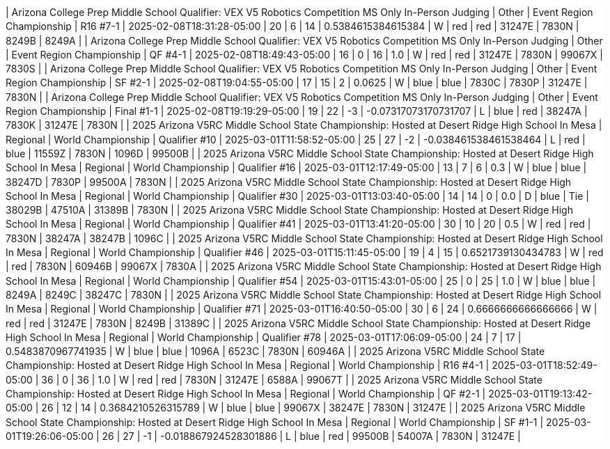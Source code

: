 | Arizona College Prep Middle School Qualifier: VEX V5 Robotics Competition MS Only In-Person Judging | Other | Event Region Championship | R16 #7-1 | 2025-02-08T18:31:28-05:00 | 20 | 6 | 14 | 0.5384615384615384 | W | red | red | 31247E | 7830N | 8249B | 8249A |
| Arizona College Prep Middle School Qualifier: VEX V5 Robotics Competition MS Only In-Person Judging | Other | Event Region Championship | QF #4-1 | 2025-02-08T18:49:43-05:00 | 16 | 0 | 16 | 1.0 | W | red | red | 31247E | 7830N | 99067X | 7830S |
| Arizona College Prep Middle School Qualifier: VEX V5 Robotics Competition MS Only In-Person Judging | Other | Event Region Championship | SF #2-1 | 2025-02-08T19:04:55-05:00 | 17 | 15 | 2 | 0.0625 | W | blue | blue | 7830C | 7830P | 31247E | 7830N |
| Arizona College Prep Middle School Qualifier: VEX V5 Robotics Competition MS Only In-Person Judging | Other | Event Region Championship | Final #1-1 | 2025-02-08T19:19:29-05:00 | 19 | 22 | -3 | -0.07317073170731707 | L | blue | red | 38247A | 7830K | 31247E | 7830N |
| 2025 Arizona V5RC Middle School State Championship: Hosted at Desert Ridge High School In Mesa | Regional | World Championship | Qualifier #10 | 2025-03-01T11:58:52-05:00 | 25 | 27 | -2 | -0.038461538461538464 | L | red | blue | 11559Z | 7830N | 1096D | 99500B |
| 2025 Arizona V5RC Middle School State Championship: Hosted at Desert Ridge High School In Mesa | Regional | World Championship | Qualifier #16 | 2025-03-01T12:17:49-05:00 | 13 | 7 | 6 | 0.3 | W | blue | blue | 38247D | 7830P | 99500A | 7830N |
| 2025 Arizona V5RC Middle School State Championship: Hosted at Desert Ridge High School In Mesa | Regional | World Championship | Qualifier #30 | 2025-03-01T13:03:40-05:00 | 14 | 14 | 0 | 0.0 | D | blue | Tie | 38029B | 47510A | 31389B | 7830N |
| 2025 Arizona V5RC Middle School State Championship: Hosted at Desert Ridge High School In Mesa | Regional | World Championship | Qualifier #41 | 2025-03-01T13:41:20-05:00 | 30 | 10 | 20 | 0.5 | W | red | red | 7830N | 38247A | 38247B | 1096C |
| 2025 Arizona V5RC Middle School State Championship: Hosted at Desert Ridge High School In Mesa | Regional | World Championship | Qualifier #46 | 2025-03-01T15:11:45-05:00 | 19 | 4 | 15 | 0.6521739130434783 | W | red | red | 7830N | 60946B | 99067X | 7830A |
| 2025 Arizona V5RC Middle School State Championship: Hosted at Desert Ridge High School In Mesa | Regional | World Championship | Qualifier #54 | 2025-03-01T15:43:01-05:00 | 25 | 0 | 25 | 1.0 | W | blue | blue | 8249A | 8249C | 38247C | 7830N |
| 2025 Arizona V5RC Middle School State Championship: Hosted at Desert Ridge High School In Mesa | Regional | World Championship | Qualifier #71 | 2025-03-01T16:40:50-05:00 | 30 | 6 | 24 | 0.6666666666666666 | W | red | red | 31247E | 7830N | 8249B | 31389C |
| 2025 Arizona V5RC Middle School State Championship: Hosted at Desert Ridge High School In Mesa | Regional | World Championship | Qualifier #78 | 2025-03-01T17:06:09-05:00 | 24 | 7 | 17 | 0.5483870967741935 | W | blue | blue | 1096A | 6523C | 7830N | 60946A |
| 2025 Arizona V5RC Middle School State Championship: Hosted at Desert Ridge High School In Mesa | Regional | World Championship | R16 #4-1 | 2025-03-01T18:52:49-05:00 | 36 | 0 | 36 | 1.0 | W | red | red | 7830N | 31247E | 6588A | 99067T |
| 2025 Arizona V5RC Middle School State Championship: Hosted at Desert Ridge High School In Mesa | Regional | World Championship | QF #2-1 | 2025-03-01T19:13:42-05:00 | 26 | 12 | 14 | 0.3684210526315789 | W | blue | blue | 99067X | 38247E | 7830N | 31247E |
| 2025 Arizona V5RC Middle School State Championship: Hosted at Desert Ridge High School In Mesa | Regional | World Championship | SF #1-1 | 2025-03-01T19:26:06-05:00 | 26 | 27 | -1 | -0.018867924528301886 | L | blue | red | 99500B | 54007A | 7830N | 31247E |
